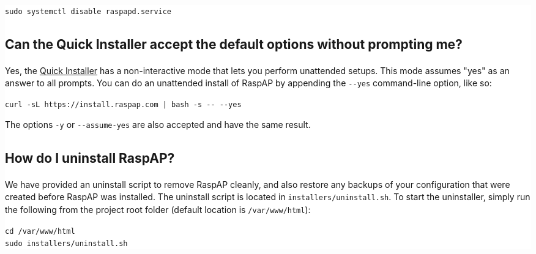 ```
sudo systemctl disable raspapd.service
```

## <a name="unattended"></a> Can the Quick Installer accept the default options without prompting me?
Yes, the [Quick Installer](/quick/) has a non-interactive mode that lets you perform unattended setups. This mode assumes "yes" as an answer to all prompts. You can do an unattended install of RaspAP by appending the `--yes` command-line option, like so:

```
curl -sL https://install.raspap.com | bash -s -- --yes
```

The options `-y` or `--assume-yes` are also accepted and have the same result. 

## <a name="uninstall"></a>How do I uninstall RaspAP?
We have provided an uninstall script to remove RaspAP cleanly, and also restore any backups of your configuration that were created before RaspAP was installed. The uninstall script is located in `installers/uninstall.sh`. To start the uninstaller, simply run the following from the project root folder (default location is `/var/www/html`):

```
cd /var/www/html
sudo installers/uninstall.sh
```

